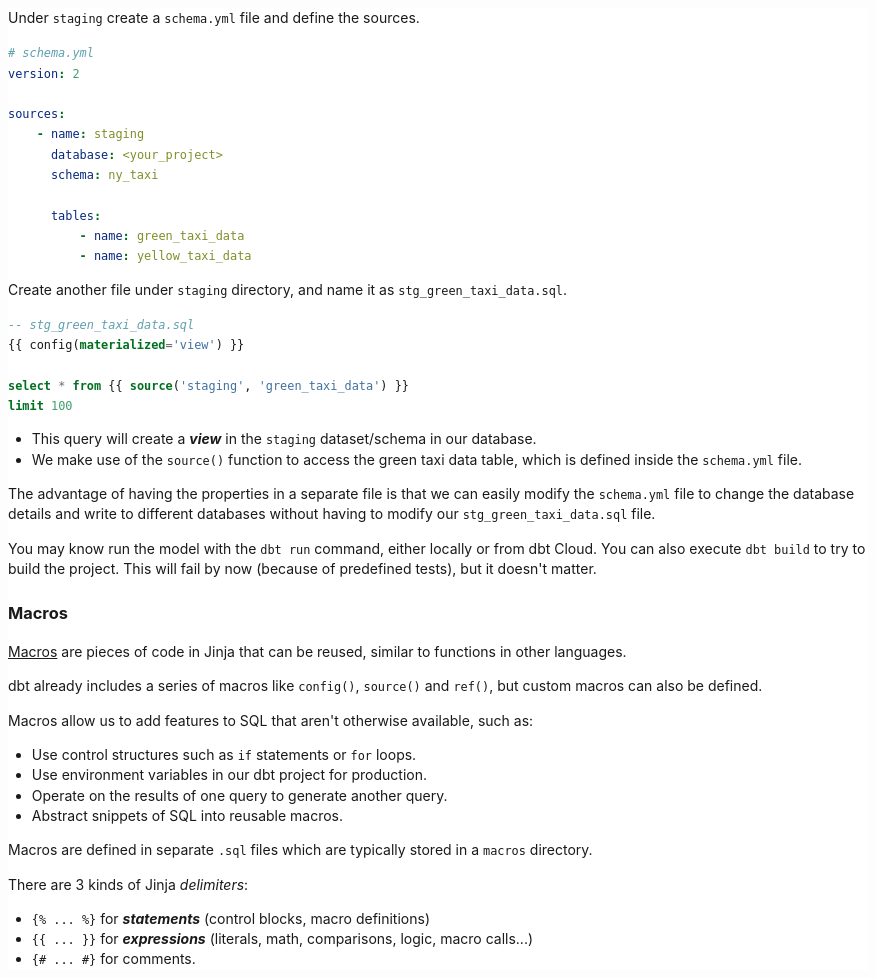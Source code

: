 Under `staging` create a `schema.yml` file and define the sources.

```yaml
# schema.yml
version: 2

sources:
    - name: staging
      database: <your_project>
      schema: ny_taxi

      tables:
          - name: green_taxi_data
          - name: yellow_taxi_data
```


Create another file under `staging` directory, and name it as `stg_green_taxi_data.sql`.

```sql
-- stg_green_taxi_data.sql
{{ config(materialized='view') }}

select * from {{ source('staging', 'green_taxi_data') }}
limit 100
```
* This query will create a ***view*** in the `staging` dataset/schema in our database.
* We make use of the `source()` function to access the green taxi data table, which is defined inside the `schema.yml` file.

The advantage of having the properties in a separate file is that we can easily modify the `schema.yml` file to change the database details and write to different databases without having to modify our `stg_green_taxi_data.sql` file.

You may know run the model with the `dbt run` command, either locally or from dbt Cloud. You can also execute `dbt build` to try to build the project. This will fail by now (because of predefined tests), but it doesn't matter.




### Macros

[Macros](https://docs.getdbt.com/docs/build/jinja-macros) are pieces of code in Jinja that can be reused, similar to functions in other languages.

dbt already includes a series of macros like `config()`, `source()` and `ref()`, but custom macros can also be defined.

Macros allow us to add features to SQL that aren't otherwise available, such as:
* Use control structures such as `if` statements or `for` loops.
* Use environment variables in our dbt project for production.
* Operate on the results of one query to generate another query.
* Abstract snippets of SQL into reusable macros.

Macros are defined in separate `.sql` files which are typically stored in a `macros` directory.

There are 3 kinds of Jinja _delimiters_:
* `{% ... %}` for ***statements*** (control blocks, macro definitions)
* `{{ ... }}` for ***expressions*** (literals, math, comparisons, logic, macro calls...)
* `{# ... #}` for comments.
